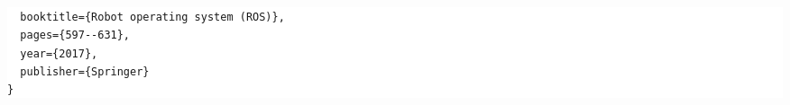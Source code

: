 ```
  booktitle={Robot operating system (ROS)},
  pages={597--631},
  year={2017},
  publisher={Springer}
}
```

[1]: https://github.com/nubot-nudt/gazebo_visual
[2]: https://github.com/nubot-nudt/nubot_ws
[3]: https://github.com/nubot-nudt/coach4sim
[4]: src/nubot_common/msgs/BallInfo.msg
[5]: src/nubot_common/msgs/ObstaclesInfo.msg
[6]: src/nubot_common/msgs/RobotInfo.msg
[7]: https://github.com/nubot-nudt/simatch
[pic1]: pics/simatch.png
[pic2]: pics/multi-computers.png


